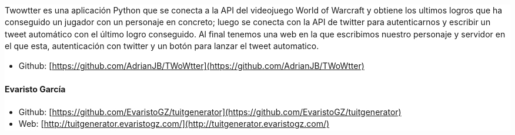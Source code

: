 Twowtter es una aplicación Python que se conecta a la API del videojuego World of Warcraft y obtiene los ultimos logros que ha conseguido un jugador con un personaje en concreto; luego se conecta con la API de twitter para autenticarnos y escribir un tweet automático con el último logro conseguido. Al final tenemos una web en la que escribimos nuestro personaje y servidor en el que esta, autenticación con twitter y un botón para lanzar el tweet automatico.

* Github: [https://github.com/AdrianJB/TWoWtter](https://github.com/AdrianJB/TWoWtter)

#### Evaristo García

* Github: [https://github.com/EvaristoGZ/tuitgenerator](https://github.com/EvaristoGZ/tuitgenerator)
* Web: [http://tuitgenerator.evaristogz.com/](http://tuitgenerator.evaristogz.com/)

